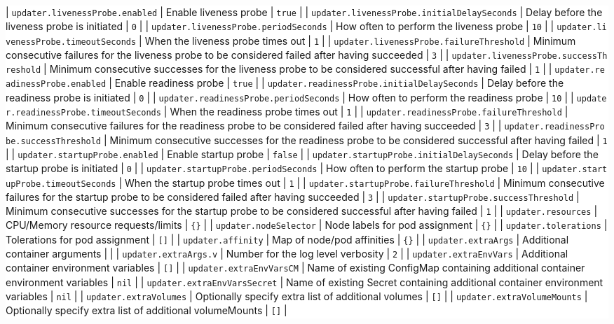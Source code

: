 | `updater.livenessProbe.enabled`                    | Enable liveness probe                                                                                               | `true`                    |
| `updater.livenessProbe.initialDelaySeconds`        | Delay before the liveness probe is initiated                                                                        | `0`                       |
| `updater.livenessProbe.periodSeconds`              | How often to perform the liveness probe                                                                             | `10`                      |
| `updater.livenessProbe.timeoutSeconds`             | When the liveness probe times out                                                                                   | `1`                       |
| `updater.livenessProbe.failureThreshold`           | Minimum consecutive failures for the liveness probe to be considered failed after having succeeded                  | `3`                       |
| `updater.livenessProbe.successThreshold`           | Minimum consecutive successes for the liveness probe to be considered successful after having failed                | `1`                       |
| `updater.readinessProbe.enabled`                   | Enable readiness probe                                                                                              | `true`                    |
| `updater.readinessProbe.initialDelaySeconds`       | Delay before the readiness probe is initiated                                                                       | `0`                       |
| `updater.readinessProbe.periodSeconds`             | How often to perform the readiness probe                                                                            | `10`                      |
| `updater.readinessProbe.timeoutSeconds`            | When the readiness probe times out                                                                                  | `1`                       |
| `updater.readinessProbe.failureThreshold`          | Minimum consecutive failures for the readiness probe to be considered failed after having succeeded                 | `3`                       |
| `updater.readinessProbe.successThreshold`          | Minimum consecutive successes for the readiness probe to be considered successful after having failed               | `1`                       |
| `updater.startupProbe.enabled`                     | Enable startup probe                                                                                                | `false`                   |
| `updater.startupProbe.initialDelaySeconds`         | Delay before the startup probe is initiated                                                                         | `0`                       |
| `updater.startupProbe.periodSeconds`               | How often to perform the startup probe                                                                              | `10`                      |
| `updater.startupProbe.timeoutSeconds`              | When the startup probe times out                                                                                    | `1`                       |
| `updater.startupProbe.failureThreshold`            | Minimum consecutive failures for the startup probe to be considered failed after having succeeded                   | `3`                       |
| `updater.startupProbe.successThreshold`            | Minimum consecutive successes for the startup probe to be considered successful after having failed                 | `1`                       |
| `updater.resources`                                | CPU/Memory resource requests/limits                                                                                 | `{}`                      |
| `updater.nodeSelector`                             | Node labels for pod assignment                                                                                      | `{}`                      |
| `updater.tolerations`                              | Tolerations for pod assignment                                                                                      | `[]`                      |
| `updater.affinity`                                 | Map of node/pod affinities                                                                                          | `{}`                      |
| `updater.extraArgs`                                | Additional container arguments                                                                                      |                           |
| `updater.extraArgs.v`                              | Number for the log level verbosity                                                                                  | `2`                       |
| `updater.extraEnvVars`                             | Additional container environment variables                                                                          | `[]`                      |
| `updater.extraEnvVarsCM`                           | Name of existing ConfigMap containing additional container environment variables                                    | `nil`                     |
| `updater.extraEnvVarsSecret`                       | Name of existing Secret containing additional container environment variables                                       | `nil`                     |
| `updater.extraVolumes`                             | Optionally specify extra list of additional volumes                                                                 | `[]`                      |
| `updater.extraVolumeMounts`                        | Optionally specify extra list of additional volumeMounts                                                            | `[]`                      |